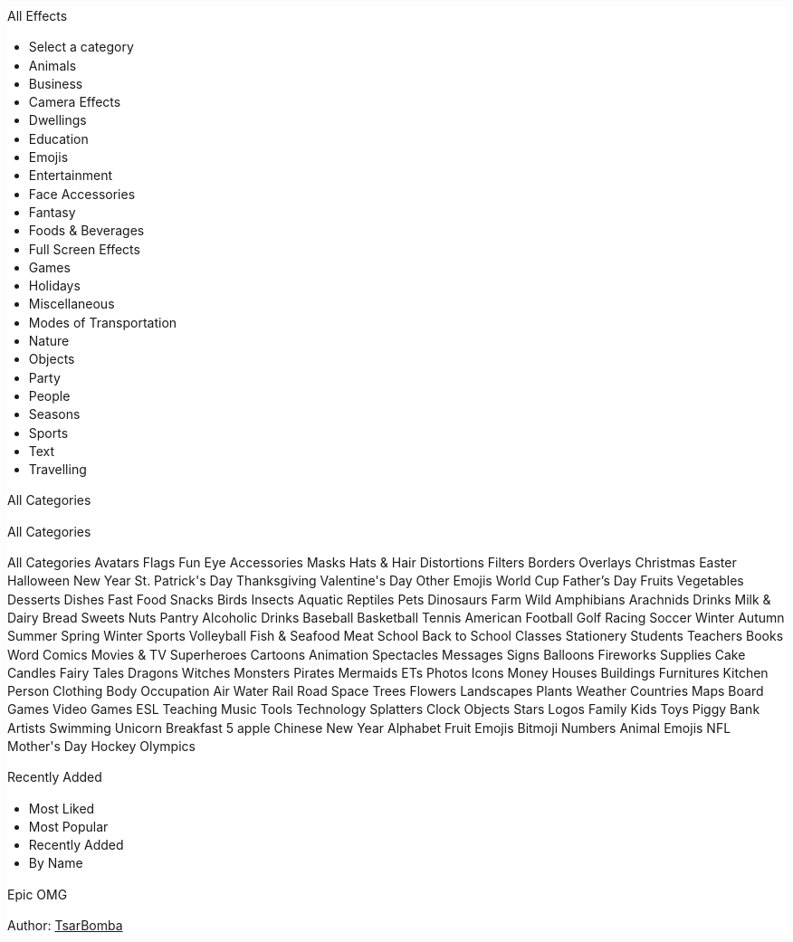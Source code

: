 All Effects 
* Select a category
* Animals
* Business
* Camera Effects
* Dwellings
* Education
* Emojis
* Entertainment
* Face Accessories
* Fantasy
* Foods & Beverages
* Full Screen Effects
* Games
* Holidays
* Miscellaneous
* Modes of Transportation
* Nature
* Objects
* Party
* People
* Seasons
* Sports
* Text
* Travelling

All Categories 

All Categories

All Categories Avatars Flags Fun Eye Accessories Masks Hats & Hair Distortions Filters Borders Overlays Christmas Easter Halloween New Year St. Patrick's Day Thanksgiving Valentine's Day Other Emojis World Cup Father’s Day Fruits Vegetables Desserts Dishes Fast Food Snacks Birds Insects Aquatic Reptiles Pets Dinosaurs Farm Wild Amphibians Arachnids Drinks Milk & Dairy Bread Sweets Nuts Pantry Alcoholic Drinks Baseball Basketball Tennis American Football Golf Racing Soccer Winter Autumn Summer Spring Winter Sports Volleyball Fish & Seafood Meat School Back to School Classes Stationery Students Teachers Books Word Comics Movies & TV Superheroes Cartoons Animation Spectacles Messages Signs Balloons Fireworks Supplies Cake Candles Fairy Tales Dragons Witches Monsters Pirates Mermaids ETs Photos Icons Money Houses Buildings Furnitures Kitchen Person Clothing Body Occupation Air Water Rail Road Space Trees Flowers Landscapes Plants Weather Countries Maps Board Games Video Games ESL Teaching Music Tools Technology Splatters Clock Objects Stars Logos Family Kids Toys Piggy Bank Artists Swimming Unicorn Breakfast 5 apple Chinese New Year Alphabet Fruit Emojis Bitmoji Numbers Animal Emojis NFL Mother's Day Hockey Olympics 

Recently Added 
* Most Liked
* Most Popular
* Recently Added
* By Name

Epic OMG

Author: [TsarBomba](https://tools.techidaily.com/manycam/products/) 
